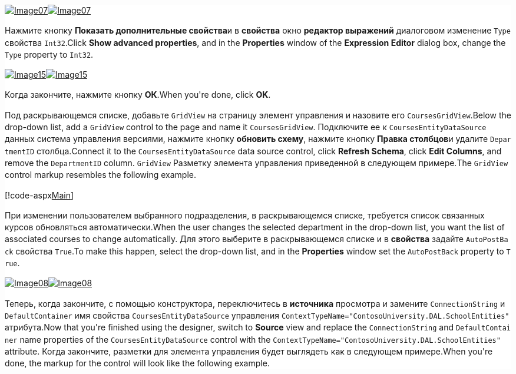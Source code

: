 <span data-ttu-id="79c2f-154">[![Image07](the-entity-framework-and-aspnet-getting-started-part-3/_static/image20.png)](the-entity-framework-and-aspnet-getting-started-part-3/_static/image19.png)</span><span class="sxs-lookup"><span data-stu-id="79c2f-154">[![Image07](the-entity-framework-and-aspnet-getting-started-part-3/_static/image20.png)](the-entity-framework-and-aspnet-getting-started-part-3/_static/image19.png)</span></span>

<span data-ttu-id="79c2f-155">Нажмите кнопку **Показать дополнительные свойства**и в **свойства** окно **редактор выражений** диалоговом изменение `Type` свойства `Int32`.</span><span class="sxs-lookup"><span data-stu-id="79c2f-155">Click **Show advanced properties**, and in the **Properties** window of the **Expression Editor** dialog box, change the `Type` property to `Int32`.</span></span>

<span data-ttu-id="79c2f-156">[![Image15](the-entity-framework-and-aspnet-getting-started-part-3/_static/image22.png)](the-entity-framework-and-aspnet-getting-started-part-3/_static/image21.png)</span><span class="sxs-lookup"><span data-stu-id="79c2f-156">[![Image15](the-entity-framework-and-aspnet-getting-started-part-3/_static/image22.png)](the-entity-framework-and-aspnet-getting-started-part-3/_static/image21.png)</span></span>

<span data-ttu-id="79c2f-157">Когда закончите, нажмите кнопку **ОК**.</span><span class="sxs-lookup"><span data-stu-id="79c2f-157">When you're done, click **OK**.</span></span>

<span data-ttu-id="79c2f-158">Под раскрывающемся списке, добавьте `GridView` на страницу элемент управления и назовите его `CoursesGridView`.</span><span class="sxs-lookup"><span data-stu-id="79c2f-158">Below the drop-down list, add a `GridView` control to the page and name it `CoursesGridView`.</span></span> <span data-ttu-id="79c2f-159">Подключите ее к `CoursesEntityDataSource` данных система управления версиями, нажмите кнопку **обновить схему**, нажмите кнопку **Правка столбцов**и удалите `DepartmentID` столбца.</span><span class="sxs-lookup"><span data-stu-id="79c2f-159">Connect it to the `CoursesEntityDataSource` data source control, click **Refresh Schema**, click **Edit Columns**, and remove the `DepartmentID` column.</span></span> <span data-ttu-id="79c2f-160">`GridView` Разметку элемента управления приведенной в следующем примере.</span><span class="sxs-lookup"><span data-stu-id="79c2f-160">The `GridView` control markup resembles the following example.</span></span>

[!code-aspx[Main](the-entity-framework-and-aspnet-getting-started-part-3/samples/sample1.aspx)]

<span data-ttu-id="79c2f-161">При изменении пользователем выбранного подразделения, в раскрывающемся списке, требуется список связанных курсов обновляться автоматически.</span><span class="sxs-lookup"><span data-stu-id="79c2f-161">When the user changes the selected department in the drop-down list, you want the list of associated courses to change automatically.</span></span> <span data-ttu-id="79c2f-162">Для этого выберите в раскрывающемся списке и в **свойства** задайте `AutoPostBack` свойства `True`.</span><span class="sxs-lookup"><span data-stu-id="79c2f-162">To make this happen, select the drop-down list, and in the **Properties** window set the `AutoPostBack` property to `True`.</span></span>

<span data-ttu-id="79c2f-163">[![Image08](the-entity-framework-and-aspnet-getting-started-part-3/_static/image24.png)](the-entity-framework-and-aspnet-getting-started-part-3/_static/image23.png)</span><span class="sxs-lookup"><span data-stu-id="79c2f-163">[![Image08](the-entity-framework-and-aspnet-getting-started-part-3/_static/image24.png)](the-entity-framework-and-aspnet-getting-started-part-3/_static/image23.png)</span></span>

<span data-ttu-id="79c2f-164">Теперь, когда закончите, с помощью конструктора, переключитесь в **источника** просмотра и замените `ConnectionString` и `DefaultContainer` имя свойства `CoursesEntityDataSource` управления `ContextTypeName="ContosoUniversity.DAL.SchoolEntities"` атрибута.</span><span class="sxs-lookup"><span data-stu-id="79c2f-164">Now that you're finished using the designer, switch to **Source** view and replace the `ConnectionString` and `DefaultContainer` name properties of the `CoursesEntityDataSource` control with the `ContextTypeName="ContosoUniversity.DAL.SchoolEntities"` attribute.</span></span> <span data-ttu-id="79c2f-165">Когда закончите, разметки для элемента управления будет выглядеть как в следующем примере.</span><span class="sxs-lookup"><span data-stu-id="79c2f-165">When you're done, the markup for the control will look like the following example.</span></span>
